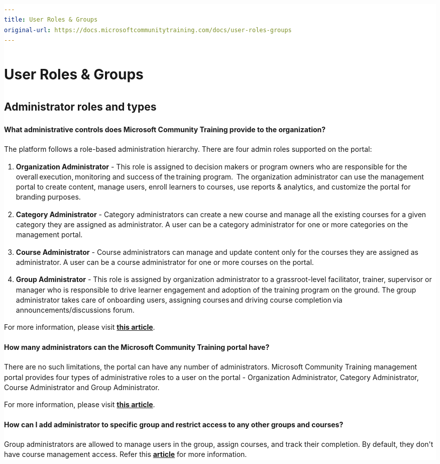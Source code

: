 ```yaml
---
title: User Roles & Groups
original-url: https://docs.microsoftcommunitytraining.com/docs/user-roles-groups
---
```


# User Roles & Groups

## Administrator roles and types

#### What administrative controls does Microsoft Community Training provide to the organization?
The platform follows a role-based administration hierarchy. There are four admin roles supported on the portal:

1. **Organization Administrator** - This role is assigned to decision makers or program owners who are responsible for the overall execution, monitoring and success of the training program.  The organization administrator can use the management portal to create content, manage users, enroll learners to courses, use reports & analytics, and customize the portal for branding purposes.

2. **Category Administrator** - Category administrators can create a new course and manage all the existing courses for a given category they are assigned as administrator. A user can be a category administrator for one or more categories on the management portal.

3. **Course Administrator** - Course administrators can manage and update content only for the courses they are assigned as administrator. A user can be a course administrator for one or more courses on the portal.

4. **Group Administrator** - This role is assigned by organization administrator to a grassroot-level facilitator, trainer, supervisor or manager who is responsible to drive learner engagement and adoption of the training program on the ground. The group administrator takes care of onboarding users, assigning courses and driving course completion via announcements/discussions forum.

For more information, please visit **[this article](../get-started/3_user-role-and-management-portal-overview.md)**.


#### How many administrators can the Microsoft Community Training portal have? 
There are no such limitations, the portal can have any number of administrators. Microsoft Community Training management portal provides four types of administrative roles to a user on the portal - Organization Administrator, Category Administrator, Course Administrator and Group Administrator. 

For more information, please visit **[this article](../get-started/3_user-role-and-management-portal-overview.md)**.


#### How can I add administrator to specific group and restrict access to any other groups and courses? 
Group administrators are allowed to manage users in the group, assign courses, and track their completion. By default, they don't have course management access. Refer this [**article**](https://docs.microsoftcommunitytraining.com/docs/add-an-administrtor-to-the-portal) for more information. 
